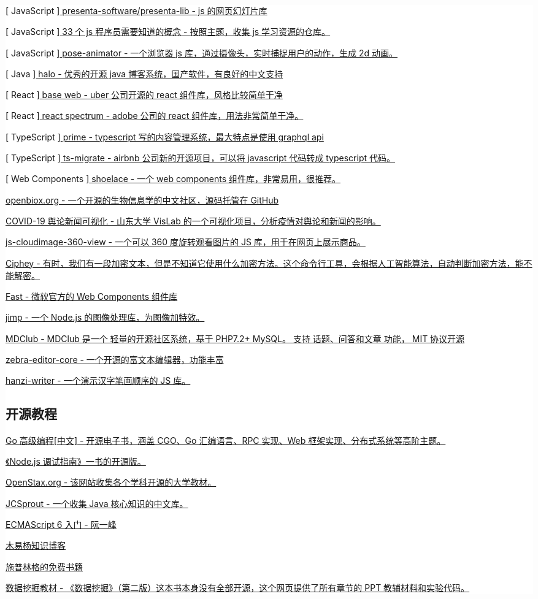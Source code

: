[ JavaScript ][ presenta-software/presenta-lib - js 的网页幻灯片库](https://github.com/presenta-software/presenta-lib)

[ JavaScript ][ 33 个 js 程序员需要知道的概念 - 按照主题，收集 js 学习资源的仓库。](https://github.com/leonardomso/33-js-concepts)

[ JavaScript ][ pose-animator - 一个浏览器 js 库，通过摄像头，实时捕捉用户的动作，生成 2d 动画。](https://github.com/yemount/pose-animator)

[ Java ][ halo - 优秀的开源 java 博客系统，国产软件，有良好的中文支持](https://github.com/halo-dev/halo)

[ React ][ base web - uber 公司开源的 react 组件库，风格比较简单干净](https://baseweb.design/)

[ React ][ react spectrum - adobe 公司的 react 组件库，用法非常简单干净。](https://react-spectrum.adobe.com/react-spectrum/index.html)

[ TypeScript ][ prime - typescript 写的内容管理系统，最大特点是使用 graphql api](https://github.com/birkir/prime)

[ TypeScript ][ ts-migrate - airbnb 公司新的开源项目，可以将 javascript 代码转成 typescript 代码。](https://github.com/airbnb/ts-migrate)

[ Web Components ][ shoelace - 一个 web components 组件库，非常易用，很推荐。](https://shoelace.style/)

[openbiox.org - 一个开源的生物信息学的中文社区，源码托管在 GitHub](https://community.openbiox.org/)

[COVID-19 舆论新闻可视化 - 山东大学 VisLab 的一个可视化项目，分析疫情对舆论和新闻的影响。](https://github.com/pearmini/ncovis-2020)

[js-cloudimage-360-view - 一个可以 360 度旋转观看图片的 JS 库，用于在网页上展示商品。](https://github.com/scaleflex/js-cloudimage-360-view)

[Ciphey - 有时，我们有一段加密文本，但是不知道它使用什么加密方法。这个命令行工具，会根据人工智能算法，自动判断加密方法，能不能解密。](https://github.com/Ciphey/Ciphey)

[Fast - 微软官方的 Web Components 组件库](https://fast.design/docs/introduction)

[jimp - 一个 Node.js 的图像处理库，为图像加特效。](https://github.com/oliver-moran/jimp)

[MDClub - MDClub 是一个 轻量的开源社区系统，基于 PHP7.2+ MySQL。 支持 话题、问答和文章 功能， MIT 协议开源](https://github.com/zdhxiong/mdclub)

[zebra-editor-core - 一个开源的富文本编辑器，功能丰富](https://github.com/acccco/zebra-editor-core)

[hanzi-writer - 一个演示汉字笔画顺序的 JS 库。](https://chanind.github.io/hanzi-writer/)

## 开源教程

[Go 高级编程[中文] - 开源电子书，涵盖 CGO、Go 汇编语言、RPC 实现、Web 框架实现、分布式系统等高阶主题。](https://github.com/chai2010/advanced-go-programming-book)

[《Node.js 调试指南》一书的开源版。](https://github.com/nswbmw/node-in-debugging)

[OpenStax.org - 该网站收集各个学科开源的大学教材。](https://openstax.org/subjects)

[JCSprout - 一个收集 Java 核心知识的中文库。](https://github.com/crossoverJie/JCSprout)

[ECMAScript 6 入门 - 阮一峰](https://es6.ruanyifeng.com/)

[木易杨知识博客](https://github.com/yygmind/blog)

[施普林格的免费书籍](https://hnarayanan.github.io/springer-books/)

[数据挖掘教材 - 《数据挖掘》（第二版）这本书本身没有全部开源，这个网页提供了所有章节的 PPT 教辅材料和实验代码。](https://www-users.cs.umn.edu/~kumar001/dmbook/index.php)
